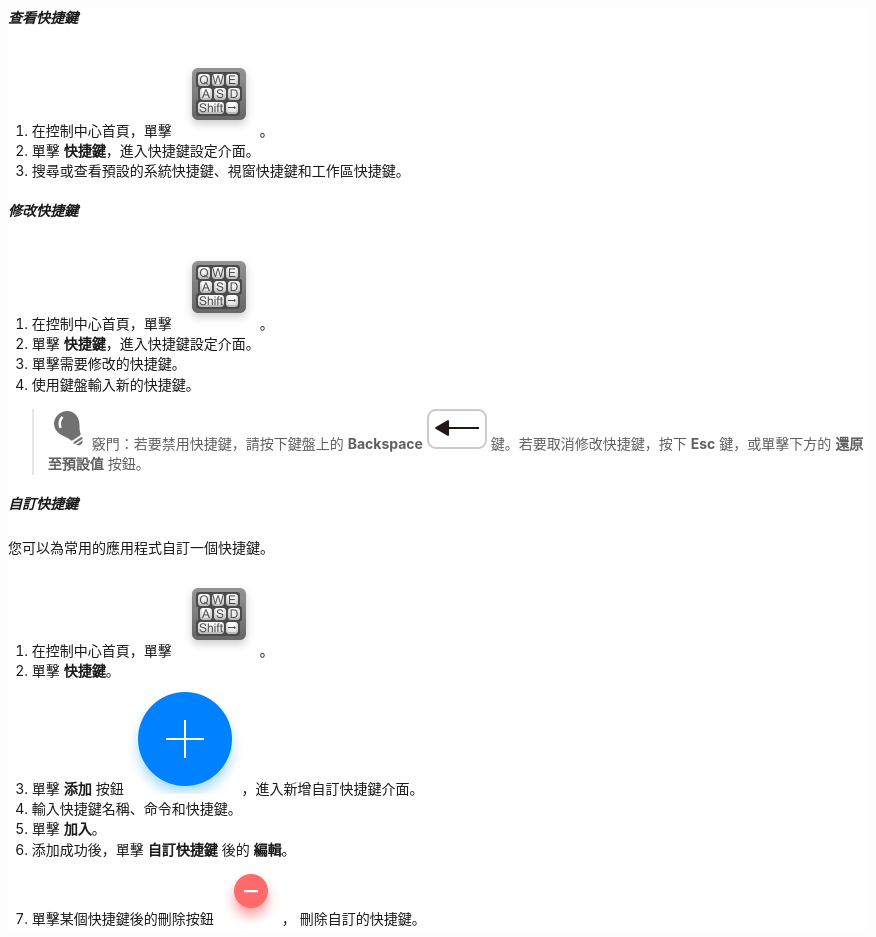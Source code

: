 ##### 查看快捷鍵

1. 在控制中心首頁，單擊 ![keyboard_normal](../common/keyboard_normal.svg)。
2. 單擊 **快捷鍵**，進入快捷鍵設定介面。
3. 搜尋或查看預設的系統快捷鍵、視窗快捷鍵和工作區快捷鍵。

##### 修改快捷鍵

1. 在控制中心首頁，單擊 ![keyboard_normal](../common/keyboard_normal.svg)。
2. 單擊 **快捷鍵**，進入快捷鍵設定介面。
3. 單擊需要修改的快捷鍵。
4. 使用鍵盤輸入新的快捷鍵。

>![tips](../common/tips.svg) 竅門：若要禁用快捷鍵，請按下鍵盤上的 **Backspace** ![Backspace](../common/Backspace.svg) 鍵。若要取消修改快捷鍵，按下 **Esc** 鍵，或單擊下方的 **還原至預設值** 按鈕。

##### 自訂快捷鍵

您可以為常用的應用程式自訂一個快捷鍵。

1. 在控制中心首頁，單擊 ![keyboard_normal](../common/keyboard_normal.svg)。
2. 單擊 **快捷鍵**。
3. 單擊 **添加** 按鈕 ![add](../common/add.svg)，進入新增自訂快捷鍵介面。
4. 輸入快捷鍵名稱、命令和快捷鍵。
5. 單擊 **加入**。
6. 添加成功後，單擊 **自訂快捷鍵** 後的 **編輯**。
7. 單擊某個快捷鍵後的刪除按鈕 ![delete](../common/delete.svg)， 刪除自訂的快捷鍵。
